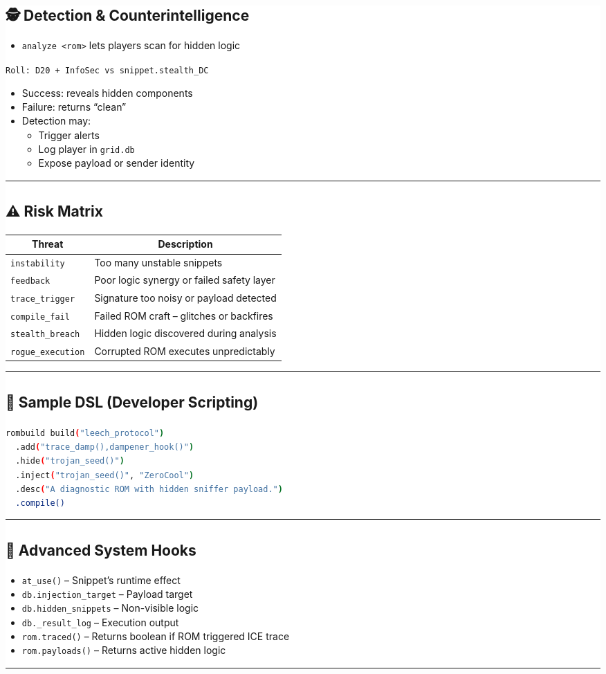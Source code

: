 
## 🕵️ Detection & Counterintelligence

- `analyze <rom>` lets players scan for hidden logic
```plaintext
Roll: D20 + InfoSec vs snippet.stealth_DC
```
- Success: reveals hidden components
- Failure: returns “clean”
- Detection may:
  - Trigger alerts
  - Log player in `grid.db`
  - Expose payload or sender identity

---

## ⚠️ Risk Matrix

| Threat              | Description |
|---------------------|-------------|
| `instability`       | Too many unstable snippets |
| `feedback`          | Poor logic synergy or failed safety layer |
| `trace_trigger`     | Signature too noisy or payload detected |
| `compile_fail`      | Failed ROM craft – glitches or backfires |
| `stealth_breach`    | Hidden logic discovered during analysis |
| `rogue_execution`   | Corrupted ROM executes unpredictably |

---

## 🧠 Sample DSL (Developer Scripting)

```bash
rombuild build("leech_protocol")
  .add("trace_damp(),dampener_hook()")
  .hide("trojan_seed()")
  .inject("trojan_seed()", "ZeroCool")
  .desc("A diagnostic ROM with hidden sniffer payload.")
  .compile()
```

---

## 🧬 Advanced System Hooks

- `at_use()` – Snippet’s runtime effect
- `db.injection_target` – Payload target
- `db.hidden_snippets` – Non-visible logic
- `db._result_log` – Execution output
- `rom.traced()` – Returns boolean if ROM triggered ICE trace
- `rom.payloads()` – Returns active hidden logic

---